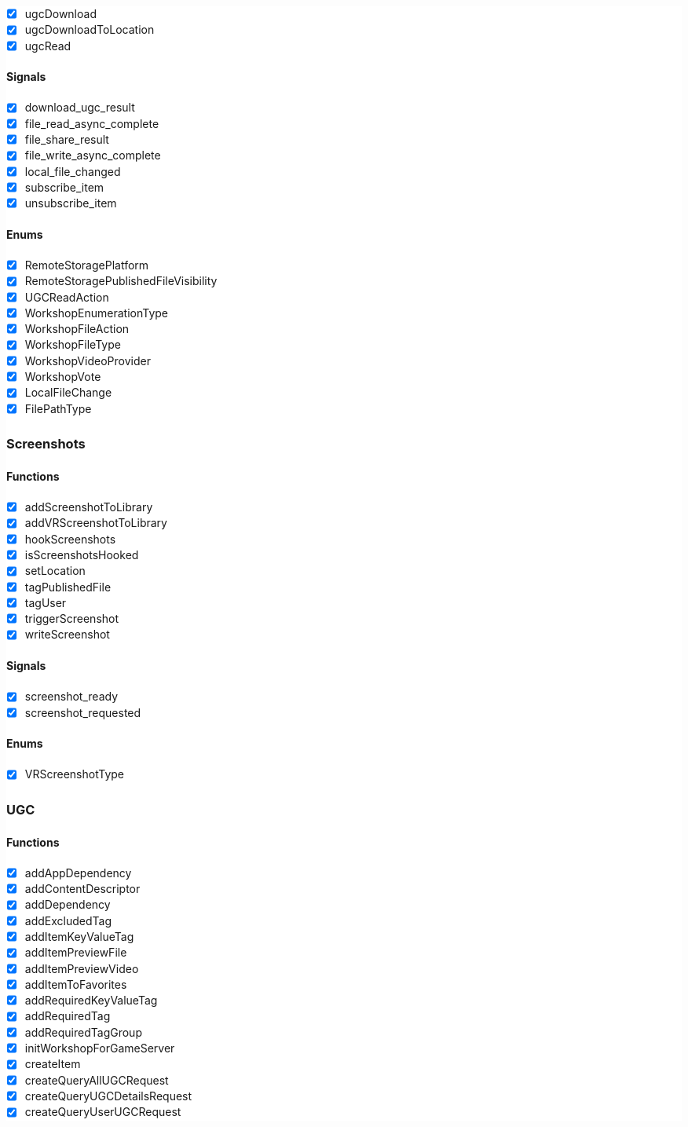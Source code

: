 - [x] ugcDownload
- [x] ugcDownloadToLocation
- [x] ugcRead

#### Signals
- [x] download_ugc_result
- [x] file_read_async_complete
- [x] file_share_result
- [x] file_write_async_complete
- [x] local_file_changed
- [x] subscribe_item
- [x] unsubscribe_item

#### Enums
- [x] RemoteStoragePlatform
- [x] RemoteStoragePublishedFileVisibility
- [x] UGCReadAction
- [x] WorkshopEnumerationType
- [x] WorkshopFileAction
- [x] WorkshopFileType
- [x] WorkshopVideoProvider
- [x] WorkshopVote
- [x] LocalFileChange
- [x] FilePathType

### Screenshots
#### Functions
- [x] addScreenshotToLibrary
- [x] addVRScreenshotToLibrary
- [x] hookScreenshots
- [x] isScreenshotsHooked
- [x] setLocation
- [x] tagPublishedFile
- [x] tagUser
- [x] triggerScreenshot
- [x] writeScreenshot

#### Signals
- [x] screenshot_ready
- [x] screenshot_requested

#### Enums
- [x] VRScreenshotType

### UGC
#### Functions
- [x] addAppDependency
- [x] addContentDescriptor
- [x] addDependency
- [x] addExcludedTag
- [x] addItemKeyValueTag
- [x] addItemPreviewFile
- [x] addItemPreviewVideo
- [x] addItemToFavorites
- [x] addRequiredKeyValueTag
- [x] addRequiredTag
- [x] addRequiredTagGroup
- [x] initWorkshopForGameServer
- [x] createItem
- [x] createQueryAllUGCRequest
- [x] createQueryUGCDetailsRequest
- [x] createQueryUserUGCRequest